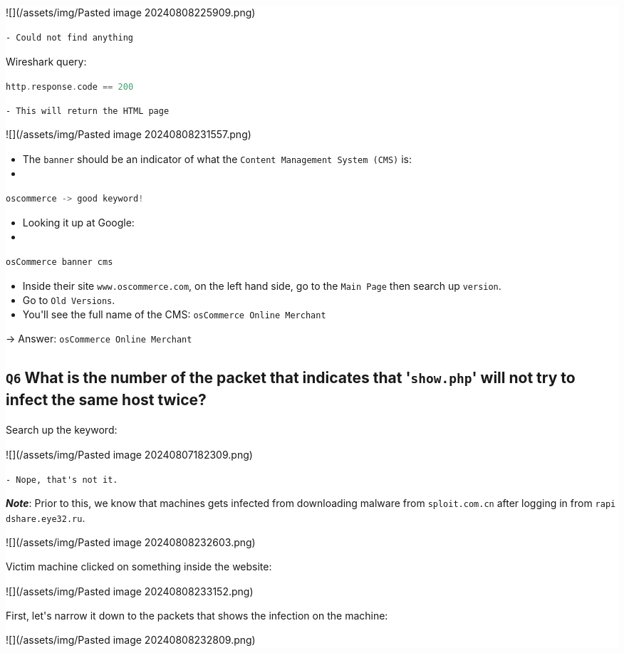 ![](/assets/img/Pasted image 20240808225909.png)

	- Could not find anything


Wireshark query:

```c
http.response.code == 200
```

	- This will return the HTML page


![](/assets/img/Pasted image 20240808231557.png)

- The `banner` should be an indicator of what the `Content Management System (CMS)` is:
- 
```c
oscommerce -> good keyword!
```

- Looking it up at Google:
- 
```c
osCommerce banner cms
```

- Inside their site `www.oscommerce.com`, on the left hand side, go to the `Main Page` then search up `version`.
- Go to `Old Versions`.
- You'll see the full name of the CMS: `osCommerce Online Merchant`

-> Answer: `osCommerce Online Merchant`


## `Q6` What is the number of the packet that indicates that '`show.php`' will not try to infect the same host twice?

Search up the keyword:

![](/assets/img/Pasted image 20240807182309.png)

	- Nope, that's not it.


***Note***: Prior to this, we know that machines gets infected from downloading malware from `sploit.com.cn` after logging in from `rapidshare.eye32.ru`.

![](/assets/img/Pasted image 20240808232603.png)

Victim machine clicked on something inside the website:

![](/assets/img/Pasted image 20240808233152.png)


First, let's narrow it down to the packets that shows the infection on the machine:

![](/assets/img/Pasted image 20240808232809.png)

